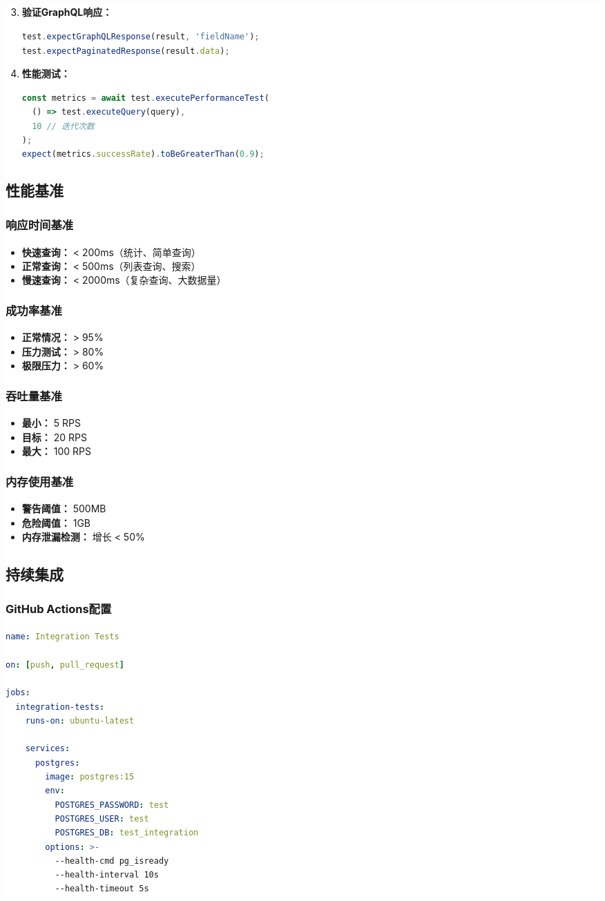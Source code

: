 3. **验证GraphQL响应：**
   ```typescript
   test.expectGraphQLResponse(result, 'fieldName');
   test.expectPaginatedResponse(result.data);
   ```

4. **性能测试：**
   ```typescript
   const metrics = await test.executePerformanceTest(
     () => test.executeQuery(query),
     10 // 迭代次数
   );
   expect(metrics.successRate).toBeGreaterThan(0.9);
   ```

## 性能基准

### 响应时间基准

- **快速查询：** < 200ms（统计、简单查询）
- **正常查询：** < 500ms（列表查询、搜索）
- **慢速查询：** < 2000ms（复杂查询、大数据量）

### 成功率基准

- **正常情况：** > 95%
- **压力测试：** > 80%
- **极限压力：** > 60%

### 吞吐量基准

- **最小：** 5 RPS
- **目标：** 20 RPS
- **最大：** 100 RPS

### 内存使用基准

- **警告阈值：** 500MB
- **危险阈值：** 1GB
- **内存泄漏检测：** 增长 < 50%

## 持续集成

### GitHub Actions配置

```yaml
name: Integration Tests

on: [push, pull_request]

jobs:
  integration-tests:
    runs-on: ubuntu-latest

    services:
      postgres:
        image: postgres:15
        env:
          POSTGRES_PASSWORD: test
          POSTGRES_USER: test
          POSTGRES_DB: test_integration
        options: >-
          --health-cmd pg_isready
          --health-interval 10s
          --health-timeout 5s
```
